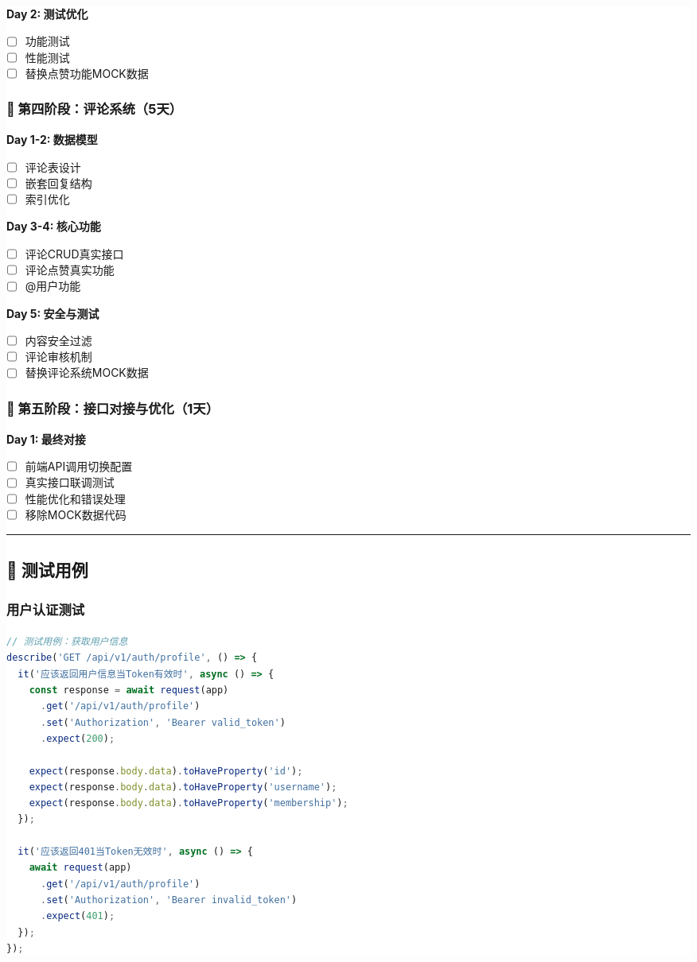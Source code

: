 **Day 2: 测试优化**
- [ ] 功能测试
- [ ] 性能测试
- [ ] 替换点赞功能MOCK数据

### 💬 第四阶段：评论系统（5天）

**Day 1-2: 数据模型**
- [ ] 评论表设计
- [ ] 嵌套回复结构
- [ ] 索引优化

**Day 3-4: 核心功能**
- [ ] 评论CRUD真实接口
- [ ] 评论点赞真实功能
- [ ] @用户功能

**Day 5: 安全与测试**
- [ ] 内容安全过滤
- [ ] 评论审核机制
- [ ] 替换评论系统MOCK数据

### 🔄 第五阶段：接口对接与优化（1天）

**Day 1: 最终对接**
- [ ] 前端API调用切换配置
- [ ] 真实接口联调测试
- [ ] 性能优化和错误处理
- [ ] 移除MOCK数据代码

---

## 🧪 测试用例

### 用户认证测试

```javascript
// 测试用例：获取用户信息
describe('GET /api/v1/auth/profile', () => {
  it('应该返回用户信息当Token有效时', async () => {
    const response = await request(app)
      .get('/api/v1/auth/profile')
      .set('Authorization', 'Bearer valid_token')
      .expect(200);
    
    expect(response.body.data).toHaveProperty('id');
    expect(response.body.data).toHaveProperty('username');
    expect(response.body.data).toHaveProperty('membership');
  });
  
  it('应该返回401当Token无效时', async () => {
    await request(app)
      .get('/api/v1/auth/profile')
      .set('Authorization', 'Bearer invalid_token')
      .expect(401);
  });
});
```

